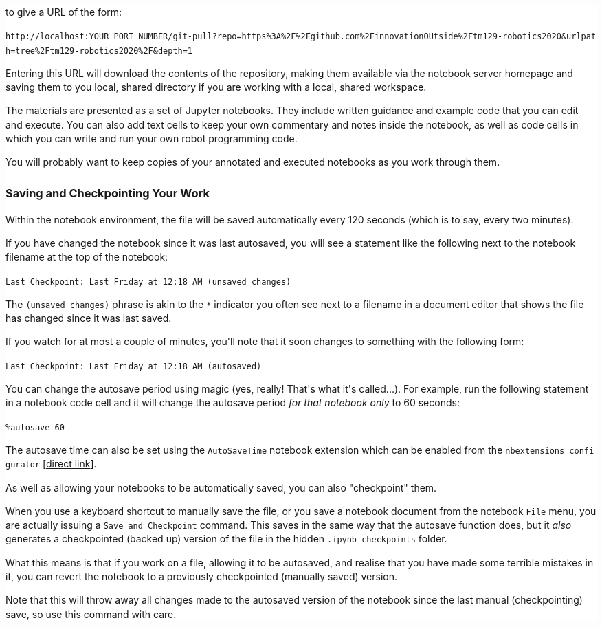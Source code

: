 to give a URL of the form:

`http://localhost:YOUR_PORT_NUMBER/git-pull?repo=https%3A%2F%2Fgithub.com%2FinnovationOUtside%2Ftm129-robotics2020&urlpath=tree%2Ftm129-robotics2020%2F&depth=1`

Entering this URL will download the contents of the repository, making them available via the notebook server homepage and saving them to you local, shared directory if you are working with a local, shared workspace.

The materials are presented as a set of Jupyter notebooks. They include written guidance and example code that you can edit and execute. You can also add text cells to keep your own commentary and notes inside the notebook, as well as code cells in which you can write and run your own robot programming code.

You will probably want to keep copies of your annotated and executed notebooks as you work through them.


### Saving and Checkpointing Your Work

Within the notebook environment, the file will be saved automatically every 120 seconds (which is to say, every two minutes).

If you have changed the notebook since it was last autosaved, you will see a statement like the following next to the notebook filename at the top of the notebook:

`Last Checkpoint: Last Friday at 12:18 AM
(unsaved changes)`

The `(unsaved changes)` phrase is akin to the `*` indicator you often see next to a filename in a document editor that shows the file has changed since it was last saved.

If you watch for at most a couple of minutes, you'll note that it soon changes to something with the following form:

`Last Checkpoint: Last Friday at 12:18 AM
(autosaved)`

You can change the autosave period using magic (yes, really! That's what it's called...). For example, run the following statement in a notebook code cell and it will change the autosave period *for that notebook only* to 60 seconds:

`%autosave 60`

The autosave time can also be set using the `AutoSaveTime` notebook extension which can be enabled from the `nbextensions configurator` [[direct link](/nbextensions/?nbextension=autosavetime/main)].

As well as allowing your notebooks to be automatically saved, you can also "checkpoint" them.

When you use a keyboard shortcut to manually save the file, or you save a notebook document from the notebook `File` menu, you are actually issuing a `Save and Checkpoint` command. This saves in the same way that the autosave function does, but it *also* generates a checkpointed (backed up) version of the file in the hidden `.ipynb_checkpoints` folder.

What this means is that if you work on a file, allowing it to be autosaved, and realise that you have made some terrible mistakes in it, you can revert the notebook to a previously checkpointed (manually saved) version.

Note that this will throw away all changes made to the autosaved version of the notebook since the last manual (checkpointing) save, so use this command with care.